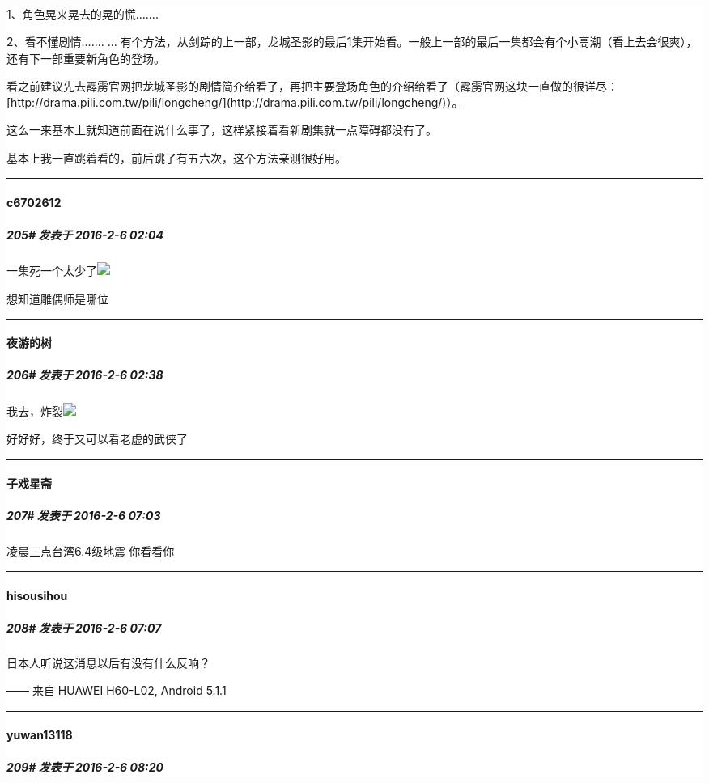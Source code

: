 1、角色晃来晃去的晃的慌.......

2、看不懂剧情....... ...</blockquote>
有个方法，从剑踪的上一部，龙城圣影的最后1集开始看。一般上一部的最后一集都会有个小高潮（看上去会很爽），还有下一部重要新角色的登场。

看之前建议先去霹雳官网把龙城圣影的剧情简介给看了，再把主要登场角色的介绍给看了（霹雳官网这块一直做的很详尽：[http://drama.pili.com.tw/pili/longcheng/](http://drama.pili.com.tw/pili/longcheng/)）。

这么一来基本上就知道前面在说什么事了，这样紧接着看新剧集就一点障碍都没有了。

基本上我一直跳着看的，前后跳了有五六次，这个方法亲测很好用。


-----

####  c6702612  
##### 205#       发表于 2016-2-6 02:04


一集死一个太少了<img src="https://static.saraba1st.com/image/smiley/face/129.gif" referrerpolicy="no-referrer">

想知道雕偶师是哪位


-----

####  夜游的树  
##### 206#       发表于 2016-2-6 02:38


我去，炸裂<img src="https://static.saraba1st.com/image/smiley/face/132.gif" referrerpolicy="no-referrer">

好好好，终于又可以看老虚的武侠了


-----

####  子戏星斋  
##### 207#       发表于 2016-2-6 07:03


凌晨三点台湾6.4级地震 你看看你


-----

####  hisousihou  
##### 208#       发表于 2016-2-6 07:07


日本人听说这消息以后有没有什么反响？

—— 来自 HUAWEI H60-L02, Android 5.1.1


-----

####  yuwan13118  
##### 209#       发表于 2016-2-6 08:20
